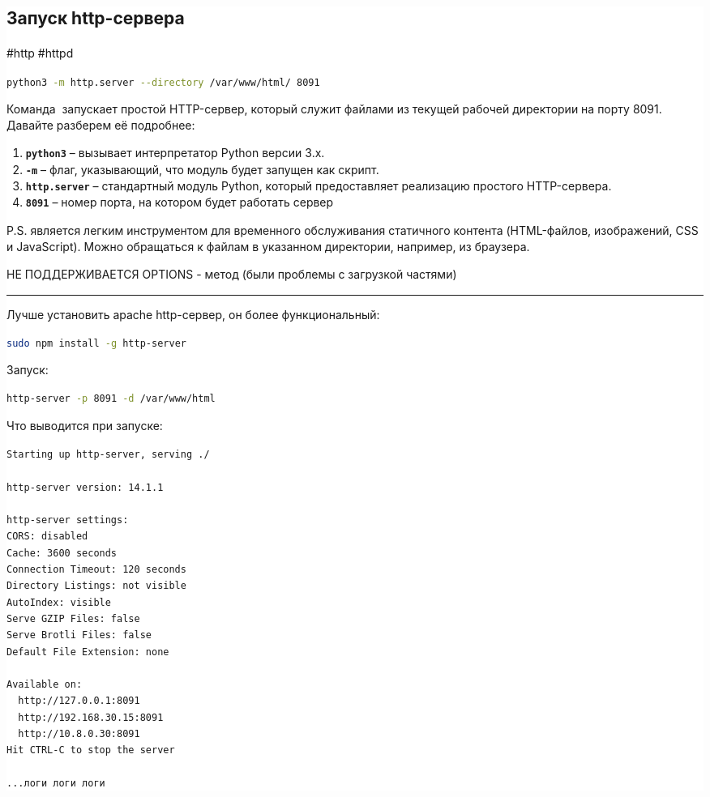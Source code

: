 
## Запуск http-сервера
#http #httpd

```bash
python3 -m http.server --directory /var/www/html/ 8091
```

Команда  запускает простой HTTP-сервер, который служит файлами из текущей рабочей директории на порту 8091. Давайте разберем её подробнее:

1. **`python3`** – вызывает интерпретатор Python версии 3.x.
2. **`-m`** – флаг, указывающий, что модуль будет запущен как скрипт.
3. **`http.server`** – стандартный модуль Python, который предоставляет реализацию простого HTTP-сервера.
4. **`8091`** – номер порта, на котором будет работать сервер

P.S. является легким инструментом для временного обслуживания статичного контента (HTML-файлов, изображений, CSS и JavaScript).
Можно обращаться к файлам в указанном директории, например, из браузера.

НЕ ПОДДЕРЖИВАЕТСЯ OPTIONS - метод (были проблемы с загрузкой частями)

----
Лучше установить apache http-сервер, он более функциональный:
```bash
sudo npm install -g http-server
```
Запуск:
```bash
http-server -p 8091 -d /var/www/html
```
Что выводится при запуске:
```bash
Starting up http-server, serving ./

http-server version: 14.1.1

http-server settings: 
CORS: disabled
Cache: 3600 seconds
Connection Timeout: 120 seconds
Directory Listings: not visible
AutoIndex: visible
Serve GZIP Files: false
Serve Brotli Files: false
Default File Extension: none

Available on:
  http://127.0.0.1:8091
  http://192.168.30.15:8091
  http://10.8.0.30:8091
Hit CTRL-C to stop the server

...логи логи логи

```
